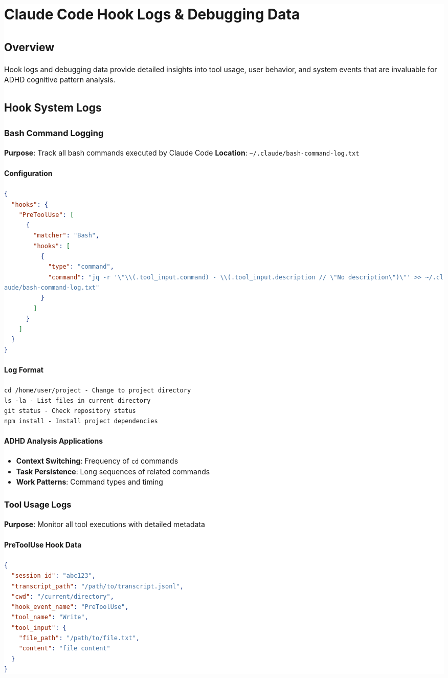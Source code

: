 # Claude Code Hook Logs & Debugging Data

## Overview
Hook logs and debugging data provide detailed insights into tool usage, user behavior, and system events that are invaluable for ADHD cognitive pattern analysis.

## Hook System Logs

### Bash Command Logging
**Purpose**: Track all bash commands executed by Claude Code
**Location**: `~/.claude/bash-command-log.txt`

#### Configuration
```json
{
  "hooks": {
    "PreToolUse": [
      {
        "matcher": "Bash",
        "hooks": [
          {
            "type": "command",
            "command": "jq -r '\"\\(.tool_input.command) - \\(.tool_input.description // \"No description\")\"' >> ~/.claude/bash-command-log.txt"
          }
        ]
      }
    ]
  }
}
```

#### Log Format
```
cd /home/user/project - Change to project directory
ls -la - List files in current directory
git status - Check repository status
npm install - Install project dependencies
```

#### ADHD Analysis Applications
- **Context Switching**: Frequency of `cd` commands
- **Task Persistence**: Long sequences of related commands
- **Work Patterns**: Command types and timing

### Tool Usage Logs
**Purpose**: Monitor all tool executions with detailed metadata

#### PreToolUse Hook Data
```json
{
  "session_id": "abc123",
  "transcript_path": "/path/to/transcript.jsonl",
  "cwd": "/current/directory",
  "hook_event_name": "PreToolUse",
  "tool_name": "Write",
  "tool_input": {
    "file_path": "/path/to/file.txt",
    "content": "file content"
  }
}
```